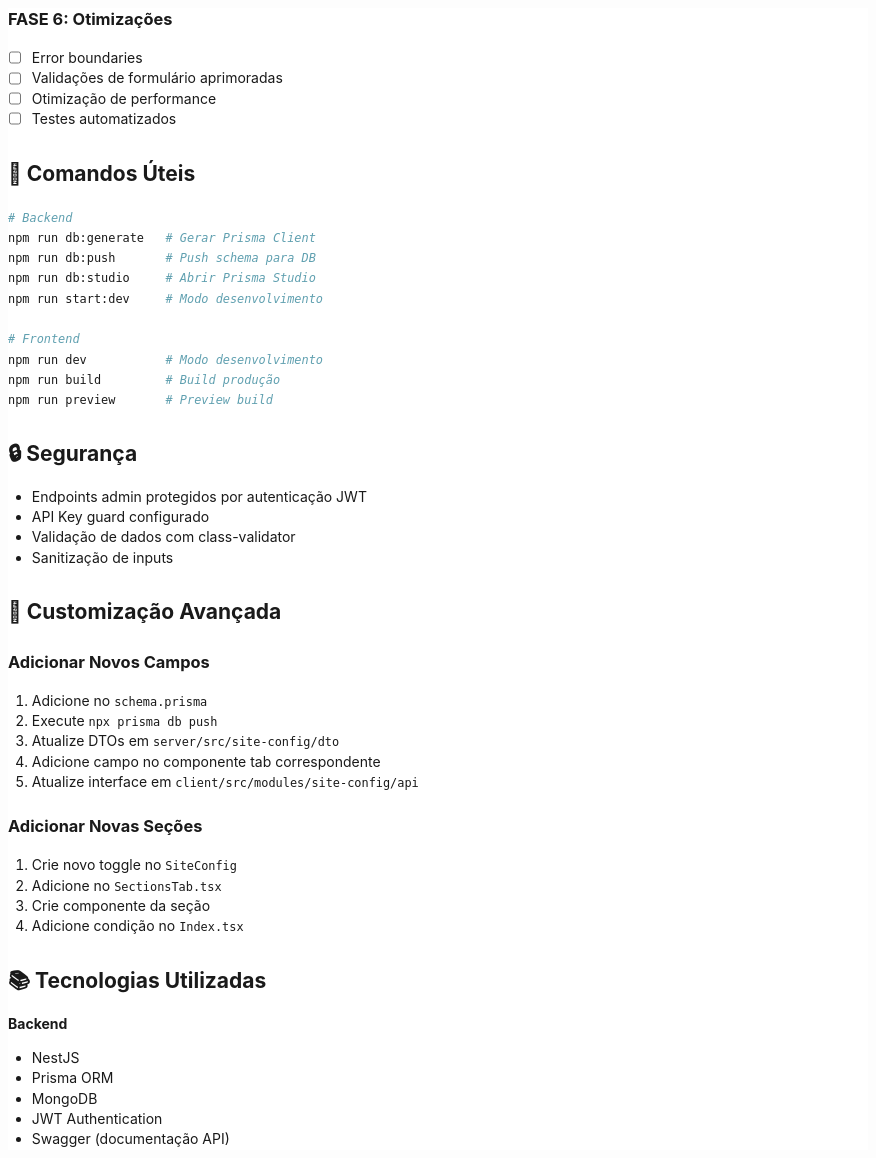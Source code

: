 ### FASE 6: Otimizações
- [ ] Error boundaries
- [ ] Validações de formulário aprimoradas
- [ ] Otimização de performance
- [ ] Testes automatizados

## 📝 Comandos Úteis

```bash
# Backend
npm run db:generate   # Gerar Prisma Client
npm run db:push       # Push schema para DB
npm run db:studio     # Abrir Prisma Studio
npm run start:dev     # Modo desenvolvimento

# Frontend
npm run dev           # Modo desenvolvimento
npm run build         # Build produção
npm run preview       # Preview build
```

## 🔒 Segurança

- Endpoints admin protegidos por autenticação JWT
- API Key guard configurado
- Validação de dados com class-validator
- Sanitização de inputs

## 🎨 Customização Avançada

### Adicionar Novos Campos
1. Adicione no `schema.prisma`
2. Execute `npx prisma db push`
3. Atualize DTOs em `server/src/site-config/dto`
4. Adicione campo no componente tab correspondente
5. Atualize interface em `client/src/modules/site-config/api`

### Adicionar Novas Seções
1. Crie novo toggle no `SiteConfig`
2. Adicione no `SectionsTab.tsx`
3. Crie componente da seção
4. Adicione condição no `Index.tsx`

## 📚 Tecnologias Utilizadas

**Backend**
- NestJS
- Prisma ORM
- MongoDB
- JWT Authentication
- Swagger (documentação API)
